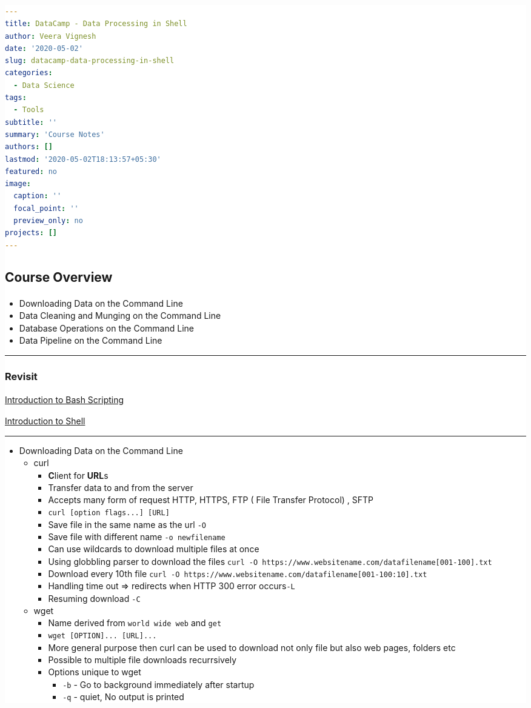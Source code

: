 ```yaml
---
title: DataCamp - Data Processing in Shell
author: Veera Vignesh
date: '2020-05-02'
slug: datacamp-data-processing-in-shell
categories:
  - Data Science
tags:
  - Tools
subtitle: ''
summary: 'Course Notes'
authors: []
lastmod: '2020-05-02T18:13:57+05:30'
featured: no
image:
  caption: ''
  focal_point: ''
  preview_only: no
projects: []
---
```


## Course Overview

- Downloading Data on the Command Line
- Data Cleaning and Munging on the Command Line
- Database Operations on the Command Line
- Data Pipeline on the Command Line

---

### Revisit

[Introduction to Bash Scripting](https://www.notion.so/Introduction-to-Bash-Scripting-4a762e9990724fbbafc462f0566bf3e6)

[Introduction to Shell](https://www.notion.so/Introduction-to-Shell-b70881d7ee0f4f0a9c70c3eeb6c90e10)

---

- Downloading Data on the Command Line
    - curl
        - **C**lient for **URL**s
        - Transfer data to and from the server
        - Accepts many form of request HTTP, HTTPS, FTP ( File Transfer Protocol) , SFTP
        - `curl [option flags...] [URL]`
        - Save file in the same name as the url `-O`
        - Save file with different name `-o newfilename`
        - Can use wildcards to download multiple files at once
        - Using globbling parser to download the files `curl -O https://www.websitename.com/datafilename[001-100].txt`
        - Download every 10th file `curl -O https://www.websitename.com/datafilename[001-100:10].txt`
        - Handling time out  ⇒ redirects when HTTP 300 error occurs`-L`
        - Resuming download `-C`
    - wget
        - Name derived from `world wide web` and `get`
        - `wget [OPTION]... [URL]...`
        - More general purpose then curl can be used to download not only file but also web pages, folders etc
        - Possible to multiple file downloads recurrsively
        - Options unique to wget
            - `-b` - Go to background immediately after startup
            - `-q` - quiet, No output is printed